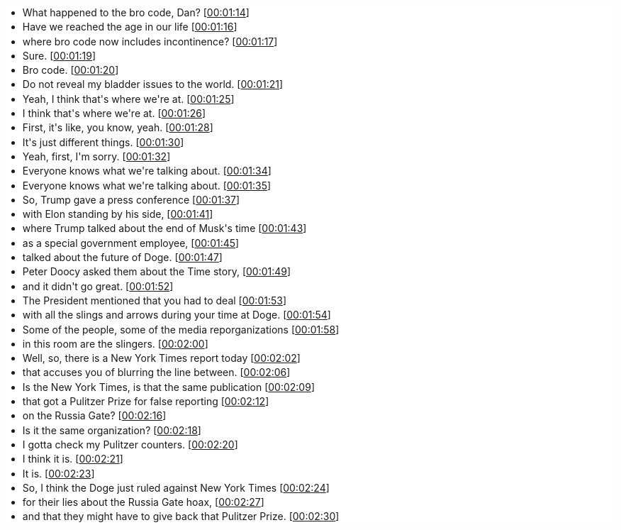 *  What happened to the bro code, Dan? [[00:01:14](https://www.youtube.com/watch?v=6s7UZtjUugw&t=74.16s)]
*  Have we reached the age in our life [[00:01:16](https://www.youtube.com/watch?v=6s7UZtjUugw&t=76.12s)]
*  where bro code now includes incontinence? [[00:01:17](https://www.youtube.com/watch?v=6s7UZtjUugw&t=77.72s)]
*  Sure. [[00:01:19](https://www.youtube.com/watch?v=6s7UZtjUugw&t=79.9s)]
*  Bro code. [[00:01:20](https://www.youtube.com/watch?v=6s7UZtjUugw&t=80.74000000000001s)]
*  Do not reveal my bladder issues to the world. [[00:01:21](https://www.youtube.com/watch?v=6s7UZtjUugw&t=81.58s)]
*  Yeah, I think that's where we're at. [[00:01:25](https://www.youtube.com/watch?v=6s7UZtjUugw&t=85.62s)]
*  I think that's where we're at. [[00:01:26](https://www.youtube.com/watch?v=6s7UZtjUugw&t=86.98s)]
*  First, it's like, you know, yeah. [[00:01:28](https://www.youtube.com/watch?v=6s7UZtjUugw&t=88.08s)]
*  It's just different things. [[00:01:30](https://www.youtube.com/watch?v=6s7UZtjUugw&t=90.72s)]
*  Yeah, first, I'm sorry. [[00:01:32](https://www.youtube.com/watch?v=6s7UZtjUugw&t=92.28s)]
*  Everyone knows what we're talking about. [[00:01:34](https://www.youtube.com/watch?v=6s7UZtjUugw&t=94.0s)]
*  Everyone knows what we're talking about. [[00:01:35](https://www.youtube.com/watch?v=6s7UZtjUugw&t=95.64s)]
*  So, Trump gave a press conference [[00:01:37](https://www.youtube.com/watch?v=6s7UZtjUugw&t=97.32s)]
*  with Elon standing by his side, [[00:01:41](https://www.youtube.com/watch?v=6s7UZtjUugw&t=101.64s)]
*  where Trump talked about the end of Musk's time [[00:01:43](https://www.youtube.com/watch?v=6s7UZtjUugw&t=103.78s)]
*  as a special government employee, [[00:01:45](https://www.youtube.com/watch?v=6s7UZtjUugw&t=105.86s)]
*  talked about the future of Doge. [[00:01:47](https://www.youtube.com/watch?v=6s7UZtjUugw&t=107.56s)]
*  Peter Doocy asked them about the Time story, [[00:01:49](https://www.youtube.com/watch?v=6s7UZtjUugw&t=109.28s)]
*  and it didn't go great. [[00:01:52](https://www.youtube.com/watch?v=6s7UZtjUugw&t=112.28s)]
*  The President mentioned that you had to deal [[00:01:53](https://www.youtube.com/watch?v=6s7UZtjUugw&t=113.5s)]
*  with all the slings and arrows during your time at Doge. [[00:01:54](https://www.youtube.com/watch?v=6s7UZtjUugw&t=114.8s)]
*  Some of the people, some of the media reporganizations [[00:01:58](https://www.youtube.com/watch?v=6s7UZtjUugw&t=118.02000000000001s)]
*  in this room are the slingers. [[00:02:00](https://www.youtube.com/watch?v=6s7UZtjUugw&t=120.46000000000001s)]
*  Well, so, there is a New York Times report today [[00:02:02](https://www.youtube.com/watch?v=6s7UZtjUugw&t=122.46000000000001s)]
*  that accuses you of blurring the line between. [[00:02:06](https://www.youtube.com/watch?v=6s7UZtjUugw&t=126.14s)]
*  Is the New York Times, is that the same publication [[00:02:09](https://www.youtube.com/watch?v=6s7UZtjUugw&t=129.14000000000001s)]
*  that got a Pulitzer Prize for false reporting [[00:02:12](https://www.youtube.com/watch?v=6s7UZtjUugw&t=132.34s)]
*  on the Russia Gate? [[00:02:16](https://www.youtube.com/watch?v=6s7UZtjUugw&t=136.58s)]
*  Is it the same organization? [[00:02:18](https://www.youtube.com/watch?v=6s7UZtjUugw&t=138.70000000000002s)]
*  I gotta check my Pulitzer counters. [[00:02:20](https://www.youtube.com/watch?v=6s7UZtjUugw&t=140.18s)]
*  I think it is. [[00:02:21](https://www.youtube.com/watch?v=6s7UZtjUugw&t=141.94s)]
*  It is. [[00:02:23](https://www.youtube.com/watch?v=6s7UZtjUugw&t=143.18s)]
*  So, I think the Doge just ruled against New York Times [[00:02:24](https://www.youtube.com/watch?v=6s7UZtjUugw&t=144.04000000000002s)]
*  for their lies about the Russia Gate hoax, [[00:02:27](https://www.youtube.com/watch?v=6s7UZtjUugw&t=147.60000000000002s)]
*  and that they might have to give back that Pulitzer Prize. [[00:02:30](https://www.youtube.com/watch?v=6s7UZtjUugw&t=150.56s)]